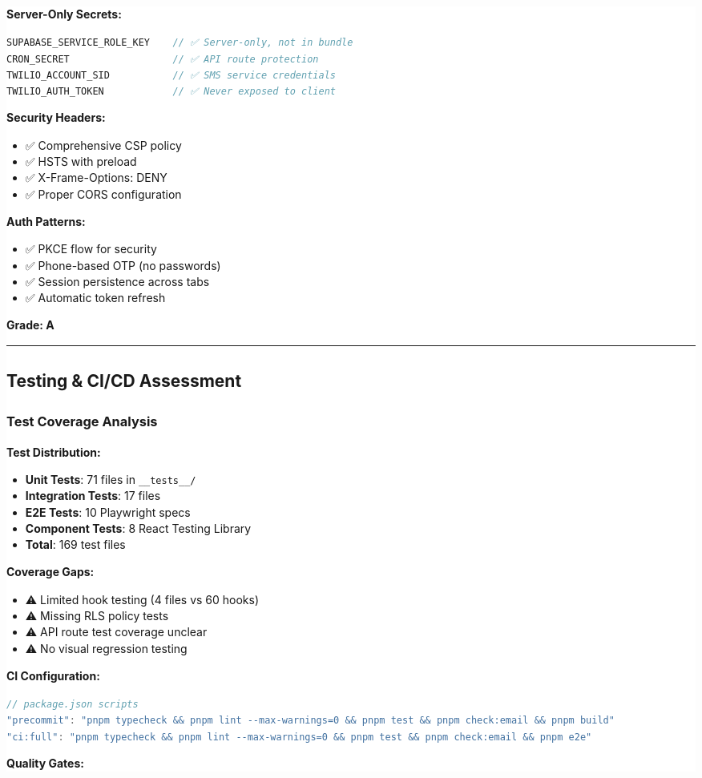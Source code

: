 **Server-Only Secrets:**

```typescript
SUPABASE_SERVICE_ROLE_KEY    // ✅ Server-only, not in bundle
CRON_SECRET                  // ✅ API route protection
TWILIO_ACCOUNT_SID           // ✅ SMS service credentials
TWILIO_AUTH_TOKEN            // ✅ Never exposed to client
```

**Security Headers:**

- ✅ Comprehensive CSP policy
- ✅ HSTS with preload
- ✅ X-Frame-Options: DENY
- ✅ Proper CORS configuration

**Auth Patterns:**

- ✅ PKCE flow for security
- ✅ Phone-based OTP (no passwords)
- ✅ Session persistence across tabs
- ✅ Automatic token refresh

**Grade: A**

---

## Testing & CI/CD Assessment

### Test Coverage Analysis

**Test Distribution:**

- **Unit Tests**: 71 files in `__tests__/`
- **Integration Tests**: 17 files
- **E2E Tests**: 10 Playwright specs  
- **Component Tests**: 8 React Testing Library
- **Total**: 169 test files

**Coverage Gaps:**

- ⚠️ Limited hook testing (4 files vs 60 hooks)
- ⚠️ Missing RLS policy tests
- ⚠️ API route test coverage unclear
- ⚠️ No visual regression testing

**CI Configuration:**

```typescript
// package.json scripts
"precommit": "pnpm typecheck && pnpm lint --max-warnings=0 && pnpm test && pnpm check:email && pnpm build"
"ci:full": "pnpm typecheck && pnpm lint --max-warnings=0 && pnpm test && pnpm check:email && pnpm e2e"
```

**Quality Gates:**
